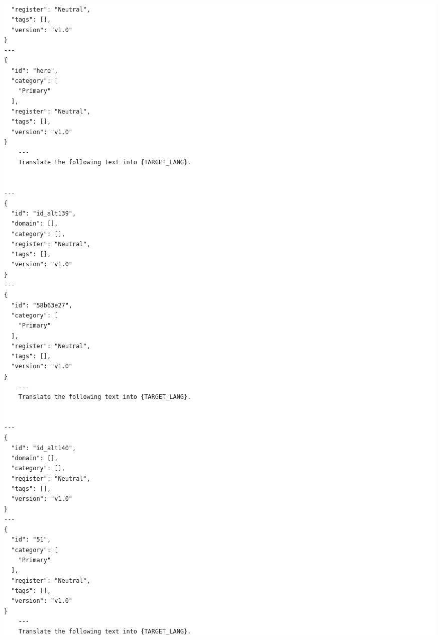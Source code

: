 ```
  "register": "Neutral",
  "tags": [],
  "version": "v1.0"
}
---
{
  "id": "here",
  "category": [
    "Primary"
  ],
  "register": "Neutral",
  "tags": [],
  "version": "v1.0"
}
    ---
    Translate the following text into {TARGET_LANG}.


---
{
  "id": "id_alt139",
  "domain": [],
  "category": [],
  "register": "Neutral",
  "tags": [],
  "version": "v1.0"
}
---
{
  "id": "58b63e27",
  "category": [
    "Primary"
  ],
  "register": "Neutral",
  "tags": [],
  "version": "v1.0"
}
    ---
    Translate the following text into {TARGET_LANG}.


---
{
  "id": "id_alt140",
  "domain": [],
  "category": [],
  "register": "Neutral",
  "tags": [],
  "version": "v1.0"
}
---
{
  "id": "51",
  "category": [
    "Primary"
  ],
  "register": "Neutral",
  "tags": [],
  "version": "v1.0"
}
    ---
    Translate the following text into {TARGET_LANG}.

```